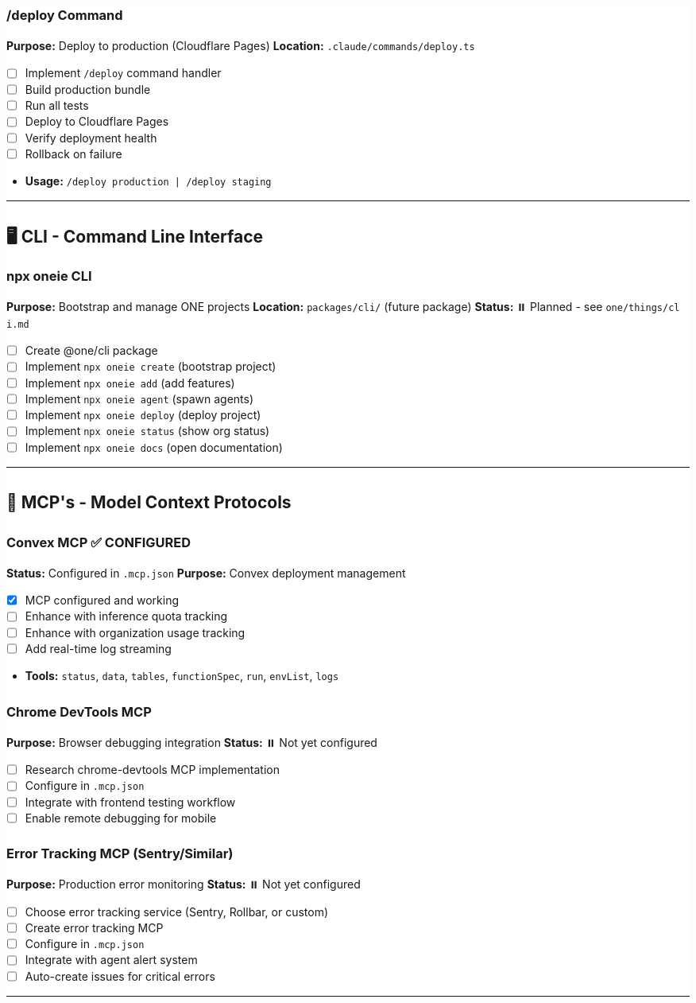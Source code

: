 ### /deploy Command
**Purpose:** Deploy to production (Cloudflare Pages)
**Location:** `.claude/commands/deploy.ts`
- [ ] Implement `/deploy` command handler
- [ ] Build production bundle
- [ ] Run all tests
- [ ] Deploy to Cloudflare Pages
- [ ] Verify deployment health
- [ ] Rollback on failure
- **Usage:** `/deploy production | /deploy staging`

---

## 🖥️ CLI - Command Line Interface

### npx oneie CLI
**Purpose:** Bootstrap and manage ONE projects
**Location:** `packages/cli/` (future package)
**Status:** ⏸️ Planned - see `one/things/cli.md`
- [ ] Create @one/cli package
- [ ] Implement `npx oneie create` (bootstrap project)
- [ ] Implement `npx oneie add` (add features)
- [ ] Implement `npx oneie agent` (spawn agents)
- [ ] Implement `npx oneie deploy` (deploy project)
- [ ] Implement `npx oneie status` (show org status)
- [ ] Implement `npx oneie docs` (open documentation)

---

## 🔌 MCP's - Model Context Protocols

### Convex MCP ✅ CONFIGURED
**Status:** Configured in `.mcp.json`
**Purpose:** Convex deployment management
- [x] MCP configured and working
- [ ] Enhance with inference quota tracking
- [ ] Enhance with organization usage tracking
- [ ] Add real-time log streaming
- **Tools:** `status`, `data`, `tables`, `functionSpec`, `run`, `envList`, `logs`

### Chrome DevTools MCP
**Purpose:** Browser debugging integration
**Status:** ⏸️ Not yet configured
- [ ] Research chrome-devtools MCP implementation
- [ ] Configure in `.mcp.json`
- [ ] Integrate with frontend testing workflow
- [ ] Enable remote debugging for mobile

### Error Tracking MCP (Sentry/Similar)
**Purpose:** Production error monitoring
**Status:** ⏸️ Not yet configured
- [ ] Choose error tracking service (Sentry, Rollbar, or custom)
- [ ] Create error tracking MCP
- [ ] Configure in `.mcp.json`
- [ ] Integrate with agent alert system
- [ ] Auto-create issues for critical errors

---